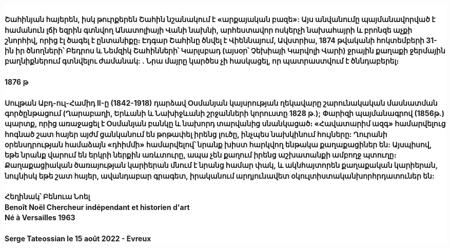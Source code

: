 \
**Շահինյան հայերեն, իսկ թուրքերեն Շահին նշանակում է «արքայական բազե»: Այս անվանումը պայմանավորված է համանուն լճի եզրին գտնվող Անատոլիայի Վանի նախնի, արհեստավոր ոսկերչի նախահայրի և բրոնզե աչքի շնորհիվ, որից էլ ծագել է ընտանիքը։ Էդգար Շահինը ծնվել է Վիեննայում, Ավստրիա, 1874 թվականի հոկտեմբերի 31-ին իր ծնողների՝ Բեդրոս և Նեմզիկ Շահինների՝ Կարլսբադ (այսօր՝ Չեխիայի Կարվոլի Վարի) ջրային քաղաքի ջերմային բաղնիքներում գտնվելու ժամանակ: . Նրա մայրը կարծես չի հասկացել, որ պատրաստվում է ծննդաբերել։**\
\
**1876 ​​թ**\
\
**Սուլթան Աբդ-ուլ-Համիդ II-ը (1842-1918) դարձավ Օսմանյան կայսրության ղեկավարը շարունակական մասնատման գործընթացում (Ղարաբաղի, Երևանի և Նախիջևանի շրջանների կորուստը 1828 թ.); Փարիզի պայմանագրով (1856թ.) պարտք, որից առաջացել է Օսմանյան բանկը և նախորդ տարվանից սնանկացած։ «Հավատարիմ ազգ» համարվելուց հոգնած շատ հայեր այժմ ցանկանում են թոթափել իրենց լուծը, ինչպես նախկինում հույները: Ղուրանի օրենսդրության համաձայն «դհիմմի» համարվելով՝ նրանք խիստ հարկվող ենթակա քաղաքացիներ են: Այսպիսով, եթե նրանք վարում են երկրի ներքին առևտուրը, ապա չեն քաղում իրենց աշխատանքի ամբողջ պտուղը։ Քաղաքացիական ծառայության կարիերան մնում է նրանց համար փակ, և ակնհայտորեն քաղաքական կարիերան, նույնիսկ եթե շատ հայեր, ավանդաբար գրագետ, իրականում արդյունավետ օկուլտիստական ​​խորհրդատուներ են:**\
\
**Հեղինակ՝ Բենուա Նոել**\
**Benoît Noël Chercheur indépendant et historien d'art**\
**Né à Versailles 1963**\
\
**Serge Tateossian le 15 août 2022 - Evreux**